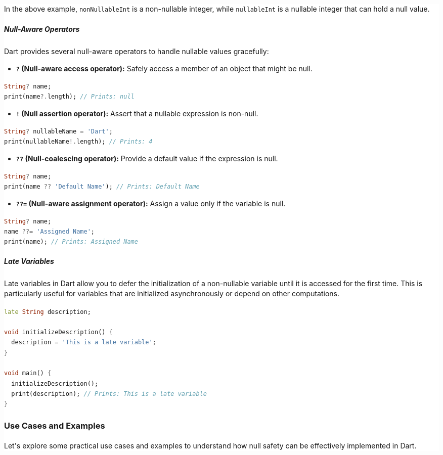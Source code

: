 In the above example, `nonNullableInt` is a non-nullable integer, while `nullableInt` is a nullable integer that can hold a null value.

##### Null-Aware Operators

Dart provides several null-aware operators to handle nullable values gracefully:

- **`?` (Null-aware access operator):** Safely access a member of an object that might be null.

```dart
String? name;
print(name?.length); // Prints: null
```

- **`!` (Null assertion operator):** Assert that a nullable expression is non-null.

```dart
String? nullableName = 'Dart';
print(nullableName!.length); // Prints: 4
```

- **`??` (Null-coalescing operator):** Provide a default value if the expression is null.

```dart
String? name;
print(name ?? 'Default Name'); // Prints: Default Name
```

- **`??=` (Null-aware assignment operator):** Assign a value only if the variable is null.

```dart
String? name;
name ??= 'Assigned Name';
print(name); // Prints: Assigned Name
```

##### Late Variables

Late variables in Dart allow you to defer the initialization of a non-nullable variable until it is accessed for the first time. This is particularly useful for variables that are initialized asynchronously or depend on other computations.

```dart
late String description;

void initializeDescription() {
  description = 'This is a late variable';
}

void main() {
  initializeDescription();
  print(description); // Prints: This is a late variable
}
```

### Use Cases and Examples

Let's explore some practical use cases and examples to understand how null safety can be effectively implemented in Dart.
